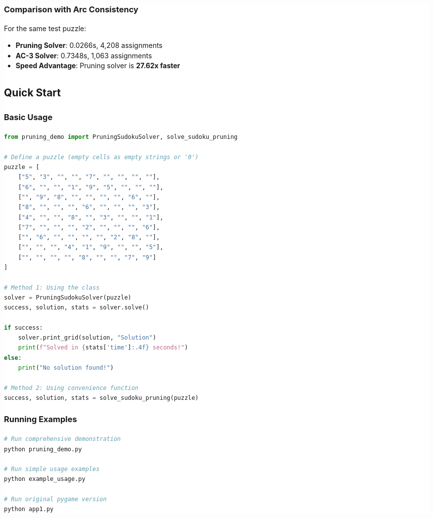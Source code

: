 ### **Comparison with Arc Consistency**

For the same test puzzle:
- **Pruning Solver**: 0.0266s, 4,208 assignments
- **AC-3 Solver**: 0.7348s, 1,063 assignments
- **Speed Advantage**: Pruning solver is **27.62x faster**

## Quick Start

### Basic Usage

```python
from pruning_demo import PruningSudokuSolver, solve_sudoku_pruning

# Define a puzzle (empty cells as empty strings or '0')
puzzle = [
    ["5", "3", "", "", "7", "", "", "", ""],
    ["6", "", "", "1", "9", "5", "", "", ""],
    ["", "9", "8", "", "", "", "", "6", ""],
    ["8", "", "", "", "6", "", "", "", "3"],
    ["4", "", "", "8", "", "3", "", "", "1"],
    ["7", "", "", "", "2", "", "", "", "6"],
    ["", "6", "", "", "", "", "2", "8", ""],
    ["", "", "", "4", "1", "9", "", "", "5"],
    ["", "", "", "", "8", "", "", "7", "9"]
]

# Method 1: Using the class
solver = PruningSudokuSolver(puzzle)
success, solution, stats = solver.solve()

if success:
    solver.print_grid(solution, "Solution")
    print(f"Solved in {stats['time']:.4f} seconds!")
else:
    print("No solution found!")

# Method 2: Using convenience function
success, solution, stats = solve_sudoku_pruning(puzzle)
```

### Running Examples

```bash
# Run comprehensive demonstration
python pruning_demo.py

# Run simple usage examples
python example_usage.py

# Run original pygame version
python app1.py
```

